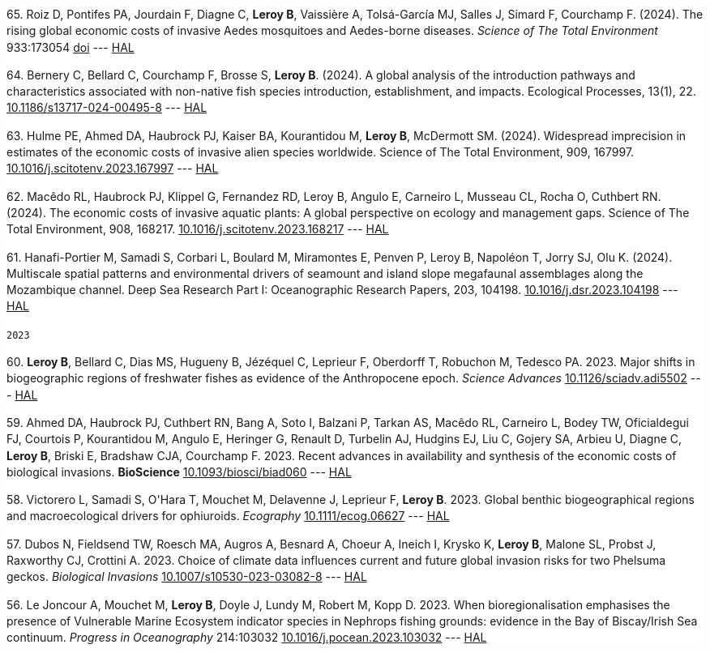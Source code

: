 65\. Roiz D, Pontifes PA, Jourdain F, Diagne C, **Leroy B**, Vaissière A, Tolsá-García MJ, Salles J, Simard F, Courchamp F. (2024). The rising global economic costs of invasive Aedes mosquitoes and Aedes-borne diseases. *Science of The Total Environment* 933:173054 [doi](https://doi.org/10.1016/j.scitotenv.2024.173054) --- [HAL](https://hal.science/hal-04573122)

64\. Bernery C, Bellard C, Courchamp F, Brosse S, **Leroy B**. (2024). A global analysis of the introduction pathways and characteristics associated with non-native fish species introduction, establishment, and impacts. Ecological Processes, 13(1), 22. [10.1186/s13717-024-00495-8](https://doi.org/10.1186/s13717-024-00495-8) --- 
[HAL](https://hal.science/hal-04513049v1)

63\. Hulme PE, Ahmed DA, Haubrock PJ, Kaiser BA, Kourantidou M, **Leroy B**, McDermott SM. (2024). Widespread imprecision in estimates of the economic costs of invasive alien species worldwide. Science of The Total Environment, 909, 167997. [10.1016/j.scitotenv.2023.167997](https://doi.org/10.1016/j.scitotenv.2023.167997) --- [HAL](https://hal.science/hal-04633043)

62\. Macêdo RL, Haubrock PJ, Klippel G, Fernandez RD, Leroy B, Angulo E, Carneiro L, Musseau CL, Rocha O, Cuthbert RN. (2024). The economic costs of invasive aquatic plants: A global perspective on ecology and management gaps. Science of The Total Environment, 908, 168217. [10.1016/j.scitotenv.2023.168217](https://doi.org/10.1016/j.scitotenv.2023.168217) --- [HAL](https://hal.science/hal-04347118v1)

61\. Hanafi-Portier M, Samadi S, Corbari L, Boulard M, Miramontes E, Penven P, Leroy B, Napoléon T, Jorry SJ, Olu K. (2024). Multiscale spatial patterns and environmental drivers of seamount and island slope megafaunal assemblages along the Mozambique channel. Deep Sea Research Part I: Oceanographic Research Papers, 203, 104198. [10.1016/j.dsr.2023.104198](https://doi.org/10.1016/j.dsr.2023.104198) --- [HAL](https://hal.science/hal-04337064v1)


`2023`

60\. **Leroy B**, Bellard C, Dias MS, Hugueny B, Jézéquel C, Leprieur F, Oberdorff T, Robuchon M, Tedesco PA. 2023. Major shifts in biogeographic regions of freshwater fishes as evidence of the Anthropocene epoch. *Science Advances* [10.1126/sciadv.adi5502](https://doi.org/10.1126/sciadv.adi5502) --- [HAL](https://hal.science/BOREA/hal-04311267v1)

59\.  Ahmed DA, Haubrock PJ, Cuthbert RN, Bang A, Soto I, Balzani P, Tarkan AS, Macêdo RL, Carneiro L, Bodey TW, Oficialdegui FJ, Courtois P, Kourantidou M, Angulo E, Heringer G, Renault D, Turbelin AJ, Hudgins EJ, Liu C, Gojery SA, Arbieu U, Diagne C, **Leroy B**, Briski E, Bradshaw CJA, Courchamp F. 2023. Recent advances in availability and synthesis of the economic costs of biological invasions. **BioScience** [10.1093/biosci/biad060](https://doi.org/10.1093/biosci/biad060) --- [HAL](https://hal.science/hal-04148456)

58\. Victorero L, Samadi S, O'Hara T, Mouchet M, Delavenne J, Leprieur F, **Leroy B**. 2023. Global benthic biogeographical regions and macroecological drivers for ophiuroids. *Ecography* [10.1111/ecog.06627](https://doi.org/10.1111/ecog.06627) --- [HAL](https://hal.science/hal-04185815v1) 

57\. Dubos N, Fieldsend TW, Roesch MA, Augros A, Besnard A, Choeur A, Ineich I, Krysko K, **Leroy B**, Malone SL, Probst J, Raxworthy CJ, Crottini A. 2023. Choice of climate data influences current and future global invasion risks for two Phelsuma geckos. *Biological Invasions* [10.1007/s10530-023-03082-8](https://doi.org/10.1007/s10530-023-03082-8) --- [HAL](https://hal.science/mnhn-04100733v1) 

56\. Le Joncour A, Mouchet M, **Leroy B**, Doyle J, Lundy M, Robert M, Kopp D. 2023. When bioregionalisation emphasises the presence of Vulnerable Marine Ecosystem indicator species in Nephrops fishing grounds: evidence in the Bay of Biscay/Irish Sea continuum. *Progress in Oceanography* 214:103032 [10.1016/j.pocean.2023.103032](https://doi.org/10.1016/j.pocean.2023.103032) --- [HAL](https://hal.science/hal-04110043)
